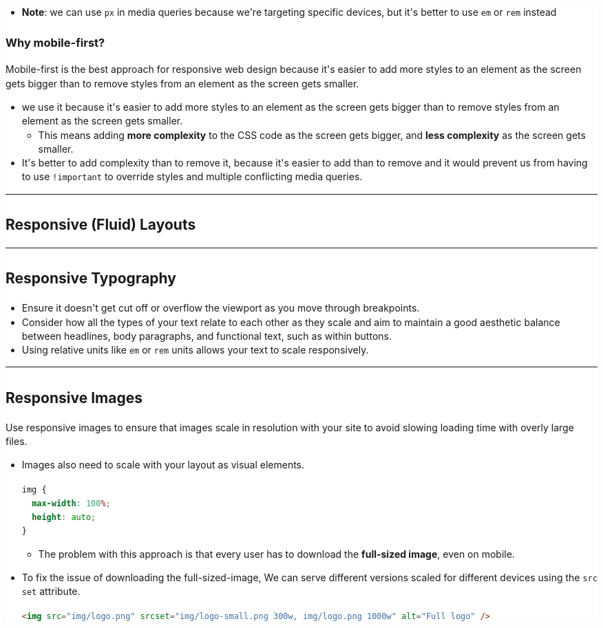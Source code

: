   - **Note**: we can use `px` in media queries because we're targeting specific devices, but it's better to use `em` or `rem` instead

### Why mobile-first?

Mobile-first is the best approach for responsive web design because it's easier to add more styles to an element as the screen gets bigger than to remove styles from an element as the screen gets smaller.

- we use it because it's easier to add more styles to an element as the screen gets bigger than to remove styles from an element as the screen gets smaller.
  - This means adding **more complexity** to the CSS code as the screen gets bigger, and **less complexity** as the screen gets smaller.
- It's better to add complexity than to remove it, because it's easier to add than to remove and it would prevent us from having to use `!important` to override styles and multiple conflicting media queries.

---

## Responsive (Fluid) Layouts

---

## Responsive Typography

- Ensure it doesn't get cut off or overflow the viewport as you move through breakpoints.
- Consider how all the types of your text relate to each other as they scale and aim to maintain a good aesthetic balance between headlines, body paragraphs, and functional text, such as within buttons.
- Using relative units like `em` or `rem` units allows your text to scale responsively.

---

## Responsive Images

Use responsive images to ensure that images scale in resolution with your site to avoid slowing loading time with overly large files.

- Images also need to scale with your layout as visual elements.

  ```css
  img {
    max-width: 100%;
    height: auto;
  }
  ```

  - The problem with this approach is that every user has to download the **full-sized image**, even on mobile.

- To fix the issue of downloading the full-sized-image, We can serve different versions scaled for different devices using the `srcset` attribute.

  ```html
  <img src="img/logo.png" srcset="img/logo-small.png 300w, img/logo.png 1000w" alt="Full logo" />
  ```
